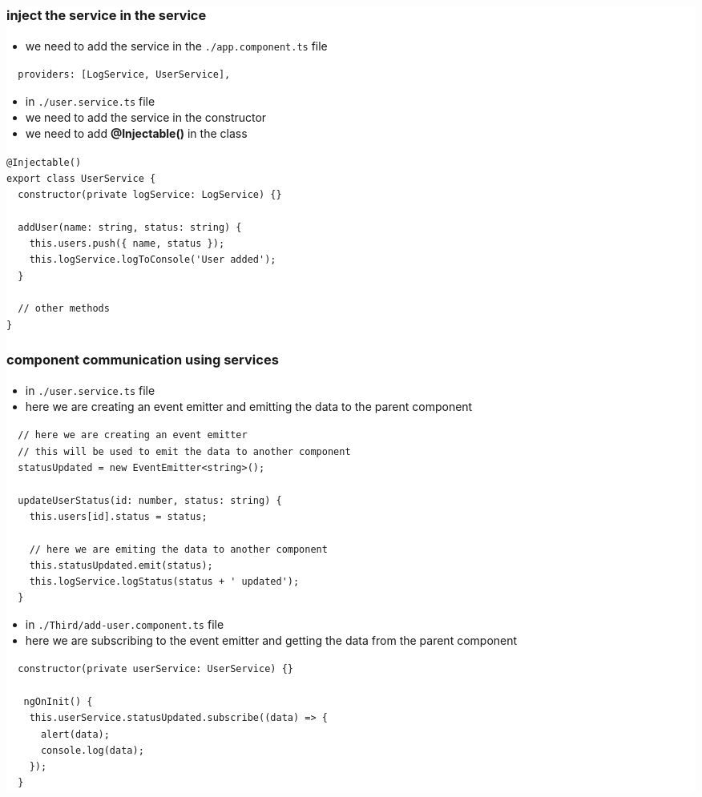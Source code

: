 ### inject the service in the service

- we need to add the service in the `./app.component.ts` file

```\
  providers: [LogService, UserService],
```

- in `./user.service.ts` file
- we need to add the service in the constructor
- we need to add **@Injectable()** in the class

```\
@Injectable()
export class UserService {
  constructor(private logService: LogService) {}

  addUser(name: string, status: string) {
    this.users.push({ name, status });
    this.logService.logToConsole('User added');
  }

  // other methods
}
```

### component communication using services

- in `./user.service.ts` file
- here we are creating an event emitter and emitting the data to the parent component

```\
  // here we are creating an event emitter
  // this will be used to emit the data to another component
  statusUpdated = new EventEmitter<string>();

  updateUserStatus(id: number, status: string) {
    this.users[id].status = status;

    // here we are emiting the data to another component
    this.statusUpdated.emit(status);
    this.logService.logStatus(status + ' updated');
  }
```

- in `./Third/add-user.component.ts` file
- here we are subscribing to the event emitter and getting the data from the parent component

```\
  constructor(private userService: UserService) {}

   ngOnInit() {
    this.userService.statusUpdated.subscribe((data) => {
      alert(data);
      console.log(data);
    });
  }
```
